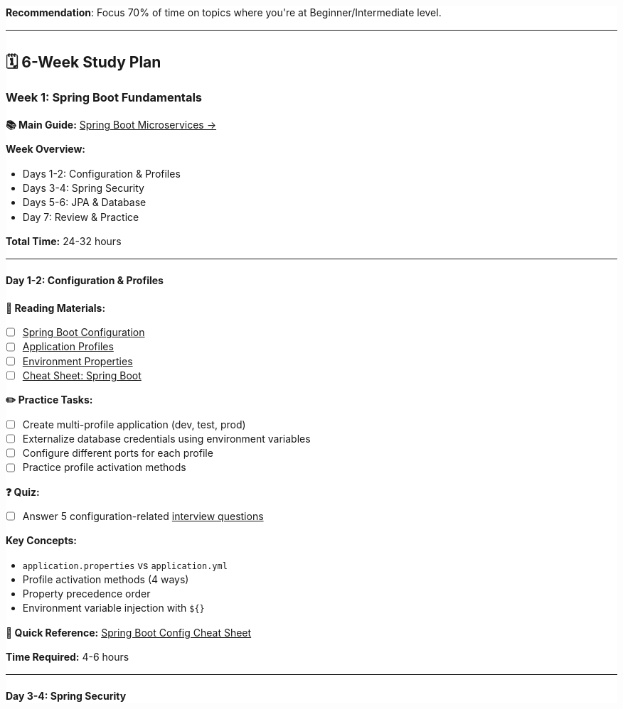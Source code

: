 **Recommendation**: Focus 70% of time on topics where you're at Beginner/Intermediate level.

---

## 🗓️ 6-Week Study Plan

### Week 1: Spring Boot Fundamentals

**📚 Main Guide:** [Spring Boot Microservices →](senior-java-developer-prep/spring-boot-microservices/README.md)

**Week Overview:**
- Days 1-2: Configuration & Profiles
- Days 3-4: Spring Security
- Days 5-6: JPA & Database
- Day 7: Review & Practice

**Total Time:** 24-32 hours

---

#### Day 1-2: Configuration & Profiles

**📖 Reading Materials:**
- [ ] [Spring Boot Configuration](senior-java-developer-prep/spring-boot-microservices/README.md#spring-boot-configuration)
- [ ] [Application Profiles](senior-java-developer-prep/spring-boot-microservices/README.md#application-profiles)
- [ ] [Environment Properties](senior-java-developer-prep/spring-boot-microservices/README.md#environment-properties)
- [ ] [Cheat Sheet: Spring Boot](CHEAT_SHEET.md#spring-boot)

**✏️ Practice Tasks:**
- [ ] Create multi-profile application (dev, test, prod)
- [ ] Externalize database credentials using environment variables
- [ ] Configure different ports for each profile
- [ ] Practice profile activation methods

**❓ Quiz:**
- [ ] Answer 5 configuration-related [interview questions](senior-java-developer-prep/interview-questions/README.md#spring-boot--microservices)

**Key Concepts:**
- `application.properties` vs `application.yml`
- Profile activation methods (4 ways)
- Property precedence order
- Environment variable injection with `${}`

**📝 Quick Reference:** [Spring Boot Config Cheat Sheet](CHEAT_SHEET.md#configuration--profiles)

**Time Required:** 4-6 hours

---

#### Day 3-4: Spring Security
